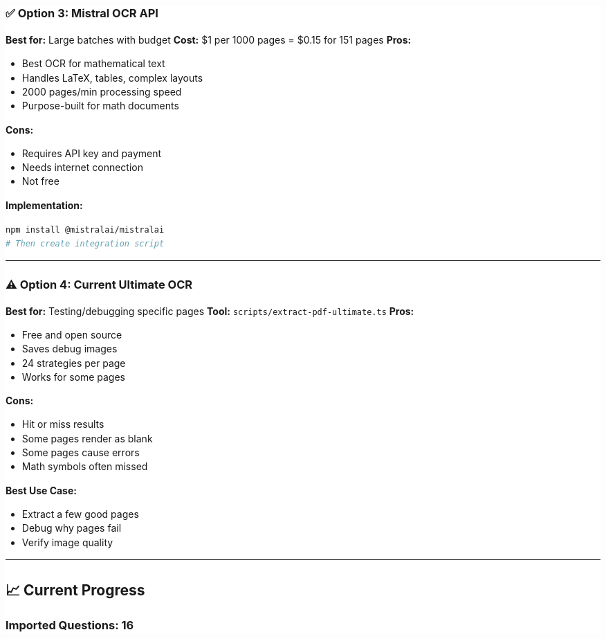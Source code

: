 
### ✅ Option 3: Mistral OCR API

**Best for:** Large batches with budget
**Cost:** $1 per 1000 pages = $0.15 for 151 pages
**Pros:**

- Best OCR for mathematical text
- Handles LaTeX, tables, complex layouts
- 2000 pages/min processing speed
- Purpose-built for math documents

**Cons:**

- Requires API key and payment
- Needs internet connection
- Not free

**Implementation:**

```bash
npm install @mistralai/mistralai
# Then create integration script
```

---

### ⚠️ Option 4: Current Ultimate OCR

**Best for:** Testing/debugging specific pages
**Tool:** `scripts/extract-pdf-ultimate.ts`
**Pros:**

- Free and open source
- Saves debug images
- 24 strategies per page
- Works for some pages

**Cons:**

- Hit or miss results
- Some pages render as blank
- Some pages cause errors
- Math symbols often missed

**Best Use Case:**

- Extract a few good pages
- Debug why pages fail
- Verify image quality

---

## 📈 Current Progress

### Imported Questions: 16
